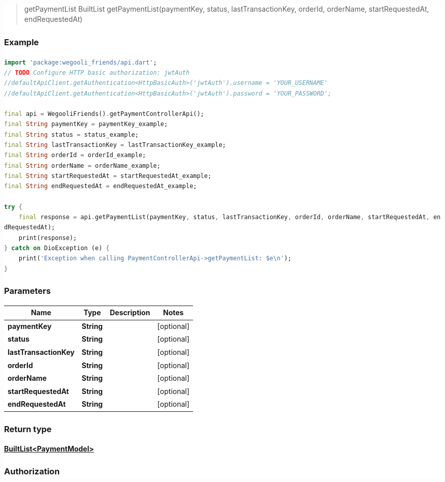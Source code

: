 > getPaymentList
> BuiltList<PaymentModel> getPaymentList(paymentKey, status, lastTransactionKey, orderId, orderName, startRequestedAt, endRequestedAt)

### Example

```dart
import 'package:wegooli_friends/api.dart';
// TODO Configure HTTP basic authorization: jwtAuth
//defaultApiClient.getAuthentication<HttpBasicAuth>('jwtAuth').username = 'YOUR_USERNAME'
//defaultApiClient.getAuthentication<HttpBasicAuth>('jwtAuth').password = 'YOUR_PASSWORD';

final api = WegooliFriends().getPaymentControllerApi();
final String paymentKey = paymentKey_example;
final String status = status_example;
final String lastTransactionKey = lastTransactionKey_example;
final String orderId = orderId_example;
final String orderName = orderName_example;
final String startRequestedAt = startRequestedAt_example;
final String endRequestedAt = endRequestedAt_example;

try {
    final response = api.getPaymentList(paymentKey, status, lastTransactionKey, orderId, orderName, startRequestedAt, endRequestedAt);
    print(response);
} catch on DioException (e) {
    print('Exception when calling PaymentControllerApi->getPaymentList: $e\n');
}
```

### Parameters

| Name                   | Type       | Description | Notes      |
| ---------------------- | ---------- | ----------- | ---------- |
| **paymentKey**         | **String** |             | [optional] |
| **status**             | **String** |             | [optional] |
| **lastTransactionKey** | **String** |             | [optional] |
| **orderId**            | **String** |             | [optional] |
| **orderName**          | **String** |             | [optional] |
| **startRequestedAt**   | **String** |             | [optional] |
| **endRequestedAt**     | **String** |             | [optional] |

### Return type

[**BuiltList&lt;PaymentModel&gt;**](PaymentModel.md)

### Authorization
